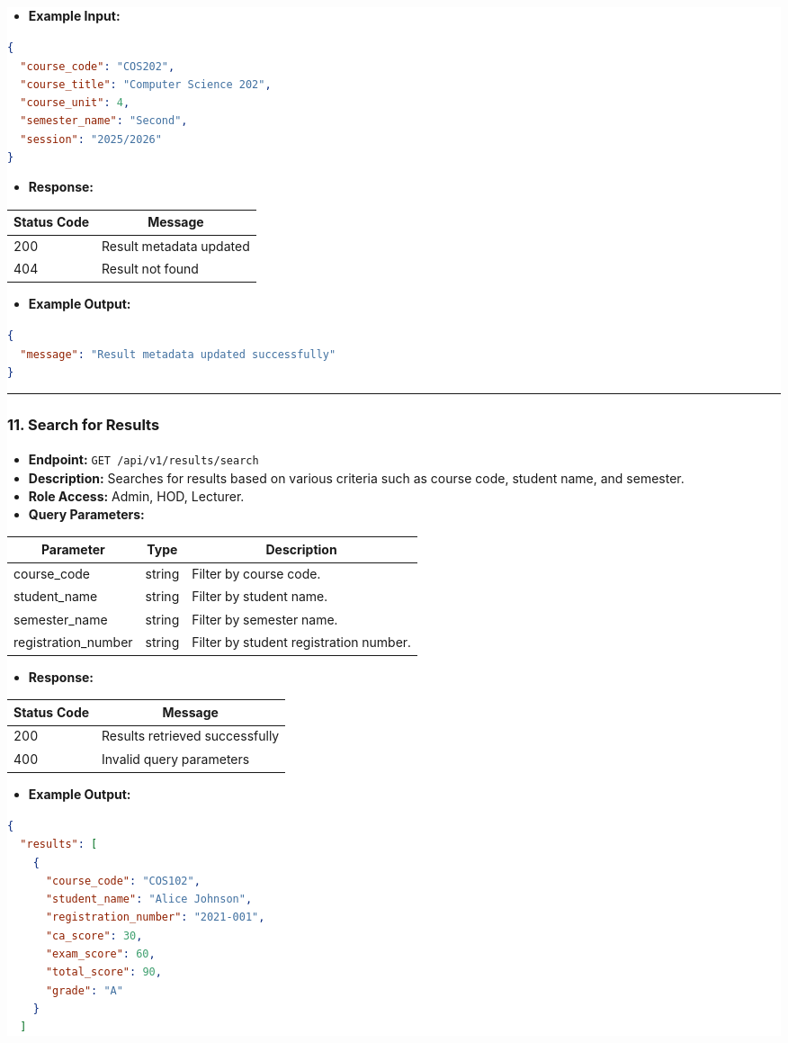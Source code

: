 - **Example Input:**
```json
{
  "course_code": "COS202",
  "course_title": "Computer Science 202",
  "course_unit": 4,
  "semester_name": "Second",
  "session": "2025/2026"
}
```

- **Response:**

| Status Code | Message                           |
|-------------|-----------------------------------|
| 200         | Result metadata updated          |
| 404         | Result not found                 |

- **Example Output:**
```json
{
  "message": "Result metadata updated successfully"
}
```

---

### 11. **Search for Results**

- **Endpoint:** `GET /api/v1/results/search`
- **Description:** Searches for results based on various criteria such as course code, student name, and semester.
- **Role Access:** Admin, HOD, Lecturer.
- **Query Parameters:**

| Parameter        | Type   | Description                                |
|------------------|--------|--------------------------------------------|
| course_code      | string | Filter by course code.                    |
| student_name     | string | Filter by student name.                   |
| semester_name    | string | Filter by semester name.                  |
| registration_number | string | Filter by student registration number.  |

- **Response:**

| Status Code | Message                         |
|-------------|---------------------------------|
| 200         | Results retrieved successfully  |
| 400         | Invalid query parameters        |

- **Example Output:**
```json
{
  "results": [
    {
      "course_code": "COS102",
      "student_name": "Alice Johnson",
      "registration_number": "2021-001",
      "ca_score": 30,
      "exam_score": 60,
      "total_score": 90,
      "grade": "A"
    }
  ]
```
